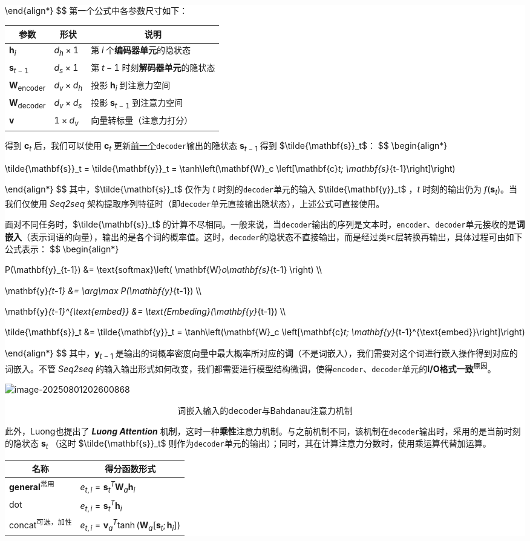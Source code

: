 \end{align*}
$$
第一个公式中各参数尺寸如下：

| 参数                        | 形状             | 说明                                 |
| --------------------------- | ---------------- | ------------------------------------ |
| $\mathbf{h}_i$              | $d_h \times 1$   | 第 $i$ 个**编码器单元**的隐状态      |
| $\mathbf{s}_{t-1}$          | $d_s \times 1$   | 第 $t-1$ 时刻**解码器单元**的隐状态  |
| $\mathbf{W}_\text{encoder}$ | $d_v \times d_h$ | 投影 $\mathbf{h}_i$ 到注意力空间     |
| $\mathbf{W}_\text{decoder}$ | $d_v \times d_s$ | 投影 $\mathbf{s}_{t-1}$ 到注意力空间 |
| $\mathbf{v}$                | $1 \times d_v$   | 向量转标量（注意力打分）             |

得到 $\mathbf{c}_t$ 后，我们可以使用 $\mathbf{c}_t$ 更新<u>前一个</u>`decoder`输出的隐状态 $\mathbf{s}_{t-1}$ 得到 $\tilde{\mathbf{s}}_t$：
$$
\begin{align*}

\tilde{\mathbf{s}}_t = \tilde{\mathbf{y}}_t = \tanh\left(\mathbf{W}_c \left[\mathbf{c}_t; \mathbf{s}_{t-1}\right]\right)

\end{align*}
$$
其中，$\tilde{\mathbf{s}}_t$ 仅作为 $t$ 时刻的`decoder`单元的输入 $\tilde{\mathbf{y}}_t$ ，$t$ 时刻的输出仍为 $f(\mathbf{s}_t)$。当我们仅使用 *Seq2seq* 架构提取序列特征时（即`decoder`单元直接输出隐状态），上述公式可直接使用。

面对不同任务时，$\tilde{\mathbf{s}}_t$ 的计算不尽相同。一般来说，当`decoder`输出的序列是文本时，`encoder`、`decoder`单元接收的是**词嵌入**（表示词语的向量），输出的是各个词的概率值。这时，`decoder`的隐状态不直接输出，而是经过类`FC`层转换再输出，具体过程可由如下公式表示：
$$
\begin{align*}

P(\mathbf{y}_{t-1}) &= \text{softmax}\left( \mathbf{W}_o\mathbf{s}_{t-1} \right) \\\\

\mathbf{y}_{t-1} &= \arg\max P(\mathbf{y}_{t-1}) \\\\

\mathbf{y}_{t-1}^{\text{embed}} &= \text{Embeding}(\mathbf{y}_{t-1}) \\\\

\tilde{\mathbf{s}}_t &= \tilde{\mathbf{y}}_t = \tanh\left(\mathbf{W}_c \left[\mathbf{c}_t; \mathbf{y}_{t-1}^{\text{embed}}\right]\right)

\end{align*}
$$
其中，$\mathbf{y}_{t-1}$ 是输出的词概率密度向量中最大概率所对应的**词**（不是词嵌入），我们需要对这个词进行嵌入操作得到对应的词嵌入。不管 *Seq2seq* 的输入输出形式如何改变，我们都需要进行模型结构微调，使得`encoder`、`decoder`单元的**I/O格式一致**<sup>原因</sup>。

![image-20250801202600868](https://soppy-ie-1351762962.cos.ap-chongqing.myqcloud.com/soppy-ie/image-20250801202600868.png)

<center>词嵌入输入的decoder与Bahdanau注意力机制</center>

此外，Luong也提出了 ***Luong Attention*** 机制，这时一种**乘性**注意力机制。与之前机制不同，该机制在`decoder`输出时，采用的是当前时刻的隐状态 $\mathbf{s}_t$ （这时 $\tilde{\mathbf{s}}_t$ 则作为`decoder`单元的输出）；同时，其在计算注意力分数时，使用乘运算代替加运算。

| 名称                        | 得分函数形式                                                 |
| --------------------------- | ------------------------------------------------------------ |
| **general**<sup>常用</sup>  | $e_{t,i}=\mathbf{s}_t^T\mathbf{W}_a\mathbf{h}_i$             |
| dot                         | $e_{t,i}=\mathbf{s}_t^T\mathbf{h}_i$                         |
| concat<sup>可选，加性</sup> | $e_{t,i}=\mathbf{v}_a^T\tanh\left( \mathbf{W}_a[\mathbf{s}_t;\mathbf{h}_i] \right)$ |

